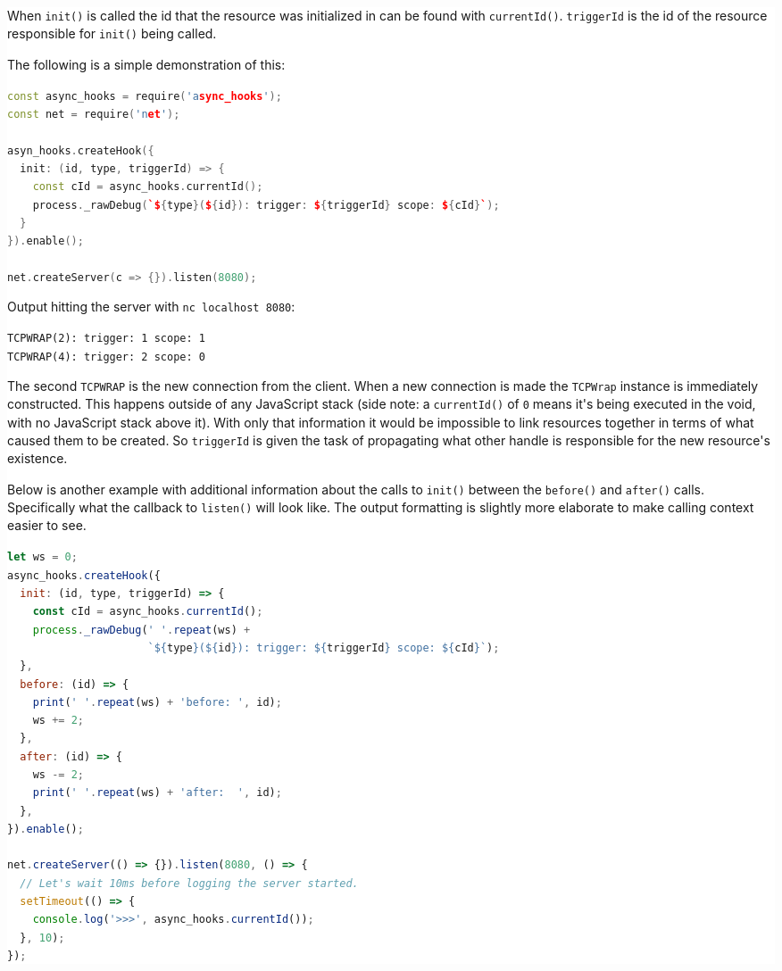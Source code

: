 When `init()` is called the id that the resource was initialized in can be
found with `currentId()`. `triggerId` is the id of the resource responsible for
`init()` being called.

The following is a simple demonstration of this:

```cpp
const async_hooks = require('async_hooks');
const net = require('net');

asyn_hooks.createHook({
  init: (id, type, triggerId) => {
    const cId = async_hooks.currentId();
    process._rawDebug(`${type}(${id}): trigger: ${triggerId} scope: ${cId}`);
  }
}).enable();

net.createServer(c => {}).listen(8080);
```

Output hitting the server with `nc localhost 8080`:

```
TCPWRAP(2): trigger: 1 scope: 1
TCPWRAP(4): trigger: 2 scope: 0
```

The second `TCPWRAP` is the new connection from the client. When a new
connection is made the `TCPWrap` instance is immediately constructed. This
happens outside of any JavaScript stack (side note: a `currentId()` of `0`
means it's being executed in the void, with no JavaScript stack above it). With
only that information it would be impossible to link resources together in
terms of what caused them to be created. So `triggerId` is given the task of
propagating what other handle is responsible for the new resource's existence.

Below is another example with additional information about the calls to
`init()` between the `before()` and `after()` calls. Specifically what the
callback to `listen()` will look like. The output formatting is slightly more
elaborate to make calling context easier to see.

```js
let ws = 0;
async_hooks.createHook({
  init: (id, type, triggerId) => {
    const cId = async_hooks.currentId();
    process._rawDebug(' '.repeat(ws) +
                      `${type}(${id}): trigger: ${triggerId} scope: ${cId}`);
  },
  before: (id) => {
    print(' '.repeat(ws) + 'before: ', id);
    ws += 2;
  },
  after: (id) => {
    ws -= 2;
    print(' '.repeat(ws) + 'after:  ', id);
  },
}).enable();

net.createServer(() => {}).listen(8080, () => {
  // Let's wait 10ms before logging the server started.
  setTimeout(() => {
    console.log('>>>', async_hooks.currentId());
  }, 10);
});
```
